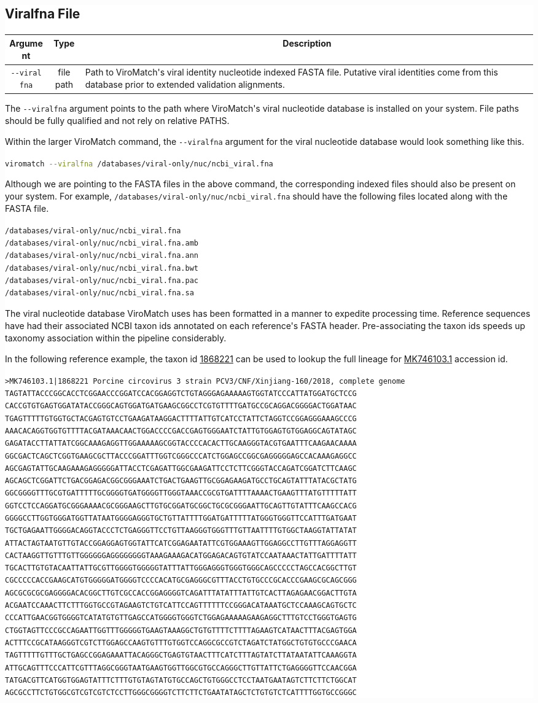 ## Viralfna File

| Argument   | Type         | Description                                                                                                                                                                                                                                                                                                                 |
|:----------:|:------------:|-----------------------------------------------------------------------------------------------------------------------------------------------------------------------------------------------------------------------------------------------------------------------------------------------------------------------------|
| `--viralfna` | file path    | Path to ViroMatch's viral identity nucleotide indexed FASTA file. Putative viral identities come from this database prior to extended validation alignments.                                                                                                                                                                |

The `--viralfna` argument points to the path where ViroMatch's viral nucleotide database is installed on your system. File paths should be fully qualified and not rely on relative PATHS.

Within the larger ViroMatch command, the `--viralfna` argument for the viral nucleotide database would look something like this.

```bash
viromatch --viralfna /databases/viral-only/nuc/ncbi_viral.fna
```

Although we are pointing to the FASTA files in the above command, the corresponding indexed files should also be present on your system. For example, `/databases/viral-only/nuc/ncbi_viral.fna` should have the following files located along with the FASTA file.

```plaintext
/databases/viral-only/nuc/ncbi_viral.fna
/databases/viral-only/nuc/ncbi_viral.fna.amb
/databases/viral-only/nuc/ncbi_viral.fna.ann
/databases/viral-only/nuc/ncbi_viral.fna.bwt
/databases/viral-only/nuc/ncbi_viral.fna.pac
/databases/viral-only/nuc/ncbi_viral.fna.sa
```

The viral nucleotide database ViroMatch uses has been formatted in a manner to expedite processing time. Reference sequences have had their associated NCBI taxon ids annotated on each reference's FASTA header. Pre-associating the taxon ids speeds up taxonomy association within the pipeline considerably.

In the following reference example, the taxon id [1868221](https://www.ncbi.nlm.nih.gov/Taxonomy/Browser/wwwtax.cgi?id=1868221) can be used to lookup the full lineage for [MK746103.1](https://www.ncbi.nlm.nih.gov/nuccore/MK746103.1) accession id.

```plaintext
>MK746103.1|1868221 Porcine circovirus 3 strain PCV3/CNF/Xinjiang-160/2018, complete genome
TAGTATTACCCGGCACCTCGGAACCCGGATCCACGGAGGTCTGTAGGGAGAAAAAGTGGTATCCCATTATGGATGCTCCG
CACCGTGTGAGTGGATATACCGGGCAGTGGATGATGAAGCGGCCTCGTGTTTTGATGCCGCAGGACGGGGACTGGATAAC
TGAGTTTTTGTGGTGCTACGAGTGTCCTGAAGATAAGGACTTTTATTGTCATCCTATTCTAGGTCCGGAGGGAAAGCCCG
AAACACAGGTGGTGTTTTACGATAAACAACTGGACCCCGACCGAGTGGGAATCTATTGTGGAGTGTGGAGGCAGTATAGC
GAGATACCTTATTATCGGCAAAGAGGTTGGAAAAAGCGGTACCCCACACTTGCAAGGGTACGTGAATTTCAAGAACAAAA
GGCGACTCAGCTCGGTGAAGCGCTTACCCGGATTTGGTCGGGCCCATCTGGAGCCGGCGAGGGGGAGCCACAAAGAGGCC
AGCGAGTATTGCAAGAAAGAGGGGGATTACCTCGAGATTGGCGAAGATTCCTCTTCGGGTACCAGATCGGATCTTCAAGC
AGCAGCTCGGATTCTGACGGAGACGGCGGGAAATCTGACTGAAGTTGCGGAGAAGATGCCTGCAGTATTTATACGCTATG
GGCGGGGTTTGCGTGATTTTTGCGGGGTGATGGGGTTGGGTAAACCGCGTGATTTTAAAACTGAAGTTTATGTTTTTATT
GGTCCTCCAGGATGCGGGAAAACGCGGGAAGCTTGTGCGGATGCGGCTGCGCGGGAATTGCAGTTGTATTTCAAGCCACG
GGGGCCTTGGTGGGATGGTTATAATGGGGAGGGTGCTGTTATTTTGGATGATTTTTATGGGTGGGTTCCATTTGATGAAT
TGCTGAGAATTGGGGACAGGTACCCTCTGAGGGTTCCTGTTAAGGGTGGGTTTGTTAATTTTGTGGCTAAGGTATTATAT
ATTACTAGTAATGTTGTACCGGAGGAGTGGTATTCATCGGAGAATATTCGTGGAAAGTTGGAGGCCTTGTTTAGGAGGTT
CACTAAGGTTGTTTGTTGGGGGGAGGGGGGGGTAAAGAAAGACATGGAGACAGTGTATCCAATAAACTATTGATTTTATT
TGCACTTGTGTACAATTATTGCGTTGGGGTGGGGGTATTTATTGGGAGGGTGGGTGGGCAGCCCCCTAGCCACGGCTTGT
CGCCCCCACCGAAGCATGTGGGGGATGGGGTCCCCACATGCGAGGGCGTTTACCTGTGCCCGCACCCGAAGCGCAGCGGG
AGCGCGCGCGAGGGGACACGGCTTGTCGCCACCGGAGGGGTCAGATTTATATTTATTGTCACTTAGAGAACGGACTTGTA
ACGAATCCAAACTTCTTTGGTGCCGTAGAAGTCTGTCATTCCAGTTTTTTCCGGGACATAAATGCTCCAAAGCAGTGCTC
CCCATTGAACGGTGGGGTCATATGTGTTGAGCCATGGGGTGGGTCTGGAGAAAAAGAAGAGGCTTTGTCCTGGGTGAGTG
CTGGTAGTTCCCGCCAGAATTGGTTTGGGGGTGAAGTAAAGGCTGTGTTTTCTTTTAGAAGTCATAACTTTACGAGTGGA
ACTTTCCGCATAAGGGTCGTCTTGGAGCCAAGTGTTTGTGGTCCAGGCGCCGTCTAGATCTATGGCTGTGTGCCCGAACA
TAGTTTTTGTTTGCTGAGCCGGAGAAATTACAGGGCTGAGTGTAACTTTCATCTTTAGTATCTTATAATATTCAAAGGTA
ATTGCAGTTTCCCATTCGTTTAGGCGGGTAATGAAGTGGTTGGCGTGCCAGGGCTTGTTATTCTGAGGGGTTCCAACGGA
TATGACGTTCATGGTGGAGTATTTCTTTGTGTAGTATGTGCCAGCTGTGGGCCTCCTAATGAATAGTCTTCTTCTGGCAT
AGCGCCTTCTGTGGCGTCGTCGTCTCCTTGGGCGGGGTCTTCTTCTGAATATAGCTCTGTGTCTCATTTTGGTGCCGGGC
```